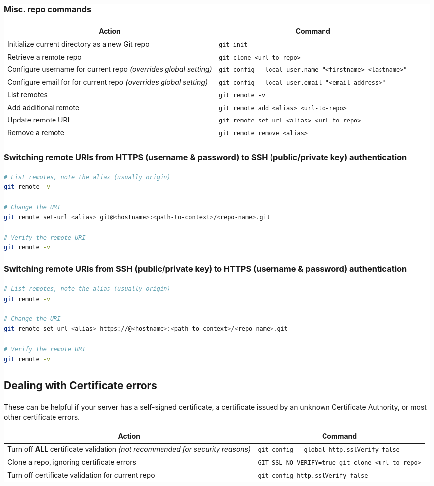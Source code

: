 ### Misc. repo commands

| Action | Command |
| ------ | ------- |
| Initialize current directory as a new Git repo | `git init` |
| Retrieve a remote repo | `git clone <url-to-repo>` |
| Configure username for current repo *(overrides global setting)* | `git config --local user.name "<firstname> <lastname>"` |
| Configure email for  for current repo *(overrides global setting)* | `git config --local user.email "<email-address>"` |
| List remotes | `git remote -v` |
| Add additional remote | `git remote add <alias> <url-to-repo>` |
| Update remote URL | `git remote set-url <alias> <url-to-repo>` |
| Remove a remote | `git remote remove <alias>` |

### Switching remote URIs from HTTPS (username & password) to SSH (public/private key) authentication

```bash
# List remotes, note the alias (usually origin)
git remote -v

# Change the URI
git remote set-url <alias> git@<hostname>:<path-to-context>/<repo-name>.git

# Verify the remote URI
git remote -v
```

### Switching remote URIs from SSH (public/private key) to HTTPS (username & password) authentication

```bash
# List remotes, note the alias (usually origin)
git remote -v

# Change the URI
git remote set-url <alias> https://@<hostname>:<path-to-context>/<repo-name>.git

# Verify the remote URI
git remote -v
```

## Dealing with Certificate errors

These can be helpful if your server has a self-signed certificate, a certificate issued by an unknown Certificate Authority, or most other certificate errors.

| Action | Command |
| ------ | ------- |
| Turn off **ALL** certificate validation *(not recommended for security reasons)* | `git config --global http.sslVerify false` |
| Clone a repo, ignoring certificate errors | `GIT_SSL_NO_VERIFY=true git clone <url-to-repo>` |
| Turn off certificate validation for current repo | `git config http.sslVerify false` |
